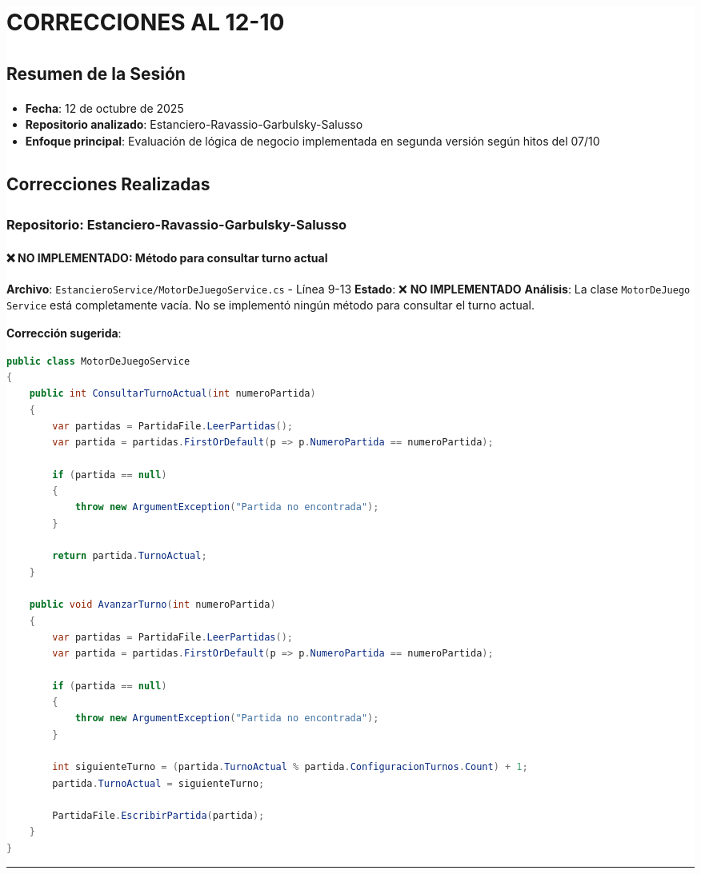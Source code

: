 # CORRECCIONES AL 12-10

## Resumen de la Sesión
- **Fecha**: 12 de octubre de 2025
- **Repositorio analizado**: Estanciero-Ravassio-Garbulsky-Salusso
- **Enfoque principal**: Evaluación de lógica de negocio implementada en segunda versión según hitos del 07/10

## Correcciones Realizadas

### Repositorio: Estanciero-Ravassio-Garbulsky-Salusso

#### ❌ NO IMPLEMENTADO: Método para consultar turno actual
**Archivo**: `EstancieroService/MotorDeJuegoService.cs` - Línea 9-13
**Estado**: ❌ **NO IMPLEMENTADO**
**Análisis**: La clase `MotorDeJuegoService` está completamente vacía. No se implementó ningún método para consultar el turno actual.

**Corrección sugerida**:
```csharp
public class MotorDeJuegoService
{
    public int ConsultarTurnoActual(int numeroPartida)
    {
        var partidas = PartidaFile.LeerPartidas();
        var partida = partidas.FirstOrDefault(p => p.NumeroPartida == numeroPartida);
        
        if (partida == null)
        {
            throw new ArgumentException("Partida no encontrada");
        }
        
        return partida.TurnoActual;
    }
    
    public void AvanzarTurno(int numeroPartida)
    {
        var partidas = PartidaFile.LeerPartidas();
        var partida = partidas.FirstOrDefault(p => p.NumeroPartida == numeroPartida);
        
        if (partida == null)
        {
            throw new ArgumentException("Partida no encontrada");
        }
        
        int siguienteTurno = (partida.TurnoActual % partida.ConfiguracionTurnos.Count) + 1;
        partida.TurnoActual = siguienteTurno;
        
        PartidaFile.EscribirPartida(partida);
    }
}
```

---